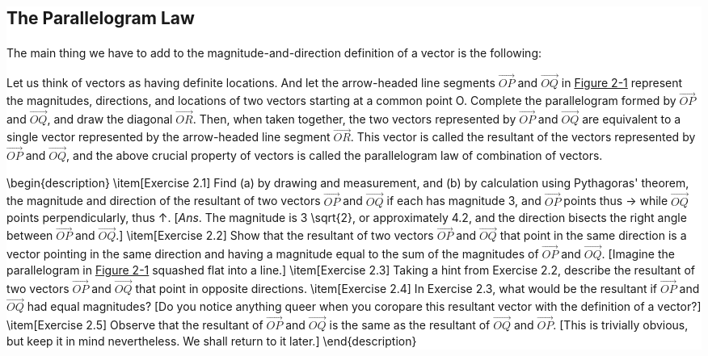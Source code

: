 ## The Parallelogram Law

The main thing we have to add to the magnitude-and-direction definition of a vector is the following:

<figure id="fig2-1">
</figure>

Let us think of vectors as having definite locations.
And let the arrow-headed line segments <math displa="inline"><mover><mrow><mi>O</mi><mi>P</mi></mrow><mo>&rarr;</mo></mover></math> and <math displa="inline"><mover><mrow><mi>O</mi><mi>Q</mi></mrow><mo>&rarr;</mo></mover></math> in [Figure 2-1](#fig2-1) represent the magnitudes,
directions, and locations of two vectors starting at a common point <span class="math">O</span>.
Complete the parallelogram formed by <math displa="inline"><mover><mrow><mi>O</mi><mi>P</mi></mrow><mo>&rarr;</mo></mover></math> and <math displa="inline"><mover><mrow><mi>O</mi><mi>Q</mi></mrow><mo>&rarr;</mo></mover></math>, and draw the diagonal <math displa="inline"><mover><mrow><mi>O</mi><mi>R</mi></mrow><mo>&rarr;</mo></mover></math>.
Then, when taken together, the two vectors represented by <math displa="inline"><mover><mrow><mi>O</mi><mi>P</mi></mrow><mo>&rarr;</mo></mover></math> and <math displa="inline"><mover><mrow><mi>O</mi><mi>Q</mi></mrow><mo>&rarr;</mo></mover></math> are equivalent to a single vector represented by the arrow-headed line segment <math displa="inline"><mover><mrow><mi>O</mi><mi>R</mi></mrow><mo>&rarr;</mo></mover></math>.
This vector is called the resultant of the vectors represented by <math displa="inline"><mover><mrow><mi>O</mi><mi>P</mi></mrow><mo>&rarr;</mo></mover></math> and <math displa="inline"><mover><mrow><mi>O</mi><mi>Q</mi></mrow><mo>&rarr;</mo></mover></math>, and the above crucial property of vectors is called the parallelogram law of combination of vectors.

\begin{description}
    \item[Exercise 2.1] Find (a) by drawing and measurement, and (b) by calculation using Pythagoras&#39; theorem, the magnitude and direction of the resultant of two vectors <math displa="inline"><mover><mrow><mi>O</mi><mi>P</mi></mrow><mo>&rarr;</mo></mover></math> and <math displa="inline"><mover><mrow><mi>O</mi><mi>Q</mi></mrow><mo>&rarr;</mo></mover></math> if each has magnitude 3, and <math displa="inline"><mover><mrow><mi>O</mi><mi>P</mi></mrow><mo>&rarr;</mo></mover></math> points thus &rarr; while <math displa="inline"><mover><mrow><mi>O</mi><mi>Q</mi></mrow><mo>&rarr;</mo></mover></math> points perpendicularly, thus &uparrow;.
    [<em>Ans</em>. The magnitude is <span class="math">3 \sqrt{2}</span>, or approximately <span class="math">4.2</span>, and the direction bisects the right angle between <math displa="inline"><mover><mrow><mi>O</mi><mi>P</mi></mrow><mo>&rarr;</mo></mover></math> and <math displa="inline"><mover><mrow><mi>O</mi><mi>Q</mi></mrow><mo>&rarr;</mo></mover></math>.]
    \item[Exercise 2.2] Show that the resultant of two vectors <math displa="inline"><mover><mrow><mi>O</mi><mi>P</mi></mrow><mo>&rarr;</mo></mover></math> and <math displa="inline"><mover><mrow><mi>O</mi><mi>Q</mi></mrow><mo>&rarr;</mo></mover></math> that point in the same direction is a vector pointing in the same direction and having a magnitude equal to the sum of the magnitudes of <math displa="inline"><mover><mrow><mi>O</mi><mi>P</mi></mrow><mo>&rarr;</mo></mover></math> and <math displa="inline"><mover><mrow><mi>O</mi><mi>Q</mi></mrow><mo>&rarr;</mo></mover></math>.
        [Imagine the parallelogram in [Figure 2-1](#fig2-1) squashed flat into a line.]
    \item[Exercise 2.3] Taking a hint from Exercise 2.2, describe the resultant of two vectors <math displa="inline"><mover><mrow><mi>O</mi><mi>P</mi></mrow><mo>&rarr;</mo></mover></math> and <math displa="inline"><mover><mrow><mi>O</mi><mi>Q</mi></mrow><mo>&rarr;</mo></mover></math> that point in opposite directions.
    \item[Exercise 2.4] In Exercise 2.3, what would be the resultant if <math displa="inline"><mover><mrow><mi>O</mi><mi>P</mi></mrow><mo>&rarr;</mo></mover></math> and <math displa="inline"><mover><mrow><mi>O</mi><mi>Q</mi></mrow><mo>&rarr;</mo></mover></math> had equal magnitudes?
        [Do you notice anything queer when you coropare this resultant vector with the definition of a vector?]
    \item[Exercise 2.5] Observe that the resultant of <math displa="inline"><mover><mrow><mi>O</mi><mi>P</mi></mrow><mo>&rarr;</mo></mover></math> and <math displa="inline"><mover><mrow><mi>O</mi><mi>Q</mi></mrow><mo>&rarr;</mo></mover></math> is the same as the resultant of <math displa="inline"><mover><mrow><mi>O</mi><mi>Q</mi></mrow><mo>&rarr;</mo></mover></math> and <math displa="inline"><mover><mrow><mi>O</mi><mi>P</mi></mrow><mo>&rarr;</mo></mover></math>.
        [This is trivially obvious, but keep it in mind nevertheless. We shall return to it later.]
\end{description}


[^1]: Have you noticed that we have been careless in sometimes speaking of &ldquo;the vector represented by OP,&rdquo; at other times calling it simply &ldquo;the vector <math displa="inline"><mover><mrow><mi>O</mi><mi>P</mi></mrow><mo>&rarr;</mo></mover></math>$,&rdquo; and now calling it just &ldquo;<math displa="inline"><mover><mrow><mi>O</mi><mi>P</mi></mrow><mo>&rarr;</mo></mover></math>$&rdquo;? This is deliberate&mdash;and standard practice among mathematicians. Using meticulous wording is sometimes too much of an effort once the crucial point has been made.}
[^2]: We retain, too, the recollection that we are still linked, however tenuously, with journeying, for we want to retain the idea that a movement has occurred, even though we do not care at all how or under what circumstances it occurred.
[^3]: Actually, of course, lack of a name proves no more than that if the resultant exists, it has not hitherto been deemed important enough to warrant a name.
[^4]: Even with numbers there are complications. For example, 3 ft. and 3 inches can be said to yield 6 items; yet in another sense they yield 39 inches, 3&#188; ft. and so on&mdash;and each of these can also be regarded as a number of items, though the 3&#188; involves a further subtlety. Consider also 3 ft. and 3 lbs., and then 2.38477 ft. and 2.38477 lbs.